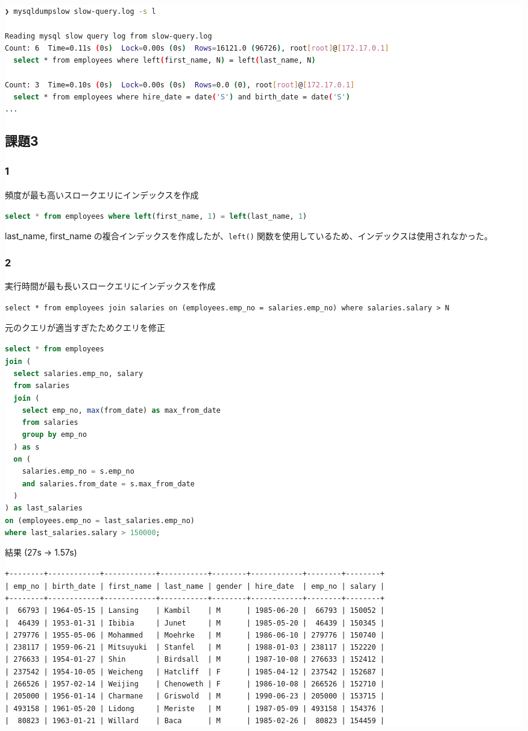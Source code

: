 ```sh
❯ mysqldumpslow slow-query.log -s l

Reading mysql slow query log from slow-query.log
Count: 6  Time=0.11s (0s)  Lock=0.00s (0s)  Rows=16121.0 (96726), root[root]@[172.17.0.1]
  select * from employees where left(first_name, N) = left(last_name, N)

Count: 3  Time=0.10s (0s)  Lock=0.00s (0s)  Rows=0.0 (0), root[root]@[172.17.0.1]
  select * from employees where hire_date = date('S') and birth_date = date('S')
...
```

## 課題3

### 1

頻度が最も高いスロークエリにインデックスを作成

```sql
select * from employees where left(first_name, 1) = left(last_name, 1)
```

last_name, first_name の複合インデックスを作成したが、`left()` 関数を使用しているため、インデックスは使用されなかった。

### 2

実行時間が最も長いスロークエリにインデックスを作成

`select * from employees join salaries on (employees.emp_no = salaries.emp_no) where salaries.salary > N`

元のクエリが適当すぎたためクエリを修正

```sql
select * from employees
join (
  select salaries.emp_no, salary
  from salaries
  join (
    select emp_no, max(from_date) as max_from_date
    from salaries
    group by emp_no
  ) as s
  on (
    salaries.emp_no = s.emp_no
    and salaries.from_date = s.max_from_date
  )
) as last_salaries
on (employees.emp_no = last_salaries.emp_no)
where last_salaries.salary > 150000;
```

結果 (27s -> 1.57s)

```text
+--------+------------+------------+-----------+--------+------------+--------+--------+
| emp_no | birth_date | first_name | last_name | gender | hire_date  | emp_no | salary |
+--------+------------+------------+-----------+--------+------------+--------+--------+
|  66793 | 1964-05-15 | Lansing    | Kambil    | M      | 1985-06-20 |  66793 | 150052 |
|  46439 | 1953-01-31 | Ibibia     | Junet     | M      | 1985-05-20 |  46439 | 150345 |
| 279776 | 1955-05-06 | Mohammed   | Moehrke   | M      | 1986-06-10 | 279776 | 150740 |
| 238117 | 1959-06-21 | Mitsuyuki  | Stanfel   | M      | 1988-01-03 | 238117 | 152220 |
| 276633 | 1954-01-27 | Shin       | Birdsall  | M      | 1987-10-08 | 276633 | 152412 |
| 237542 | 1954-10-05 | Weicheng   | Hatcliff  | F      | 1985-04-12 | 237542 | 152687 |
| 266526 | 1957-02-14 | Weijing    | Chenoweth | F      | 1986-10-08 | 266526 | 152710 |
| 205000 | 1956-01-14 | Charmane   | Griswold  | M      | 1990-06-23 | 205000 | 153715 |
| 493158 | 1961-05-20 | Lidong     | Meriste   | M      | 1987-05-09 | 493158 | 154376 |
|  80823 | 1963-01-21 | Willard    | Baca      | M      | 1985-02-26 |  80823 | 154459 |
```